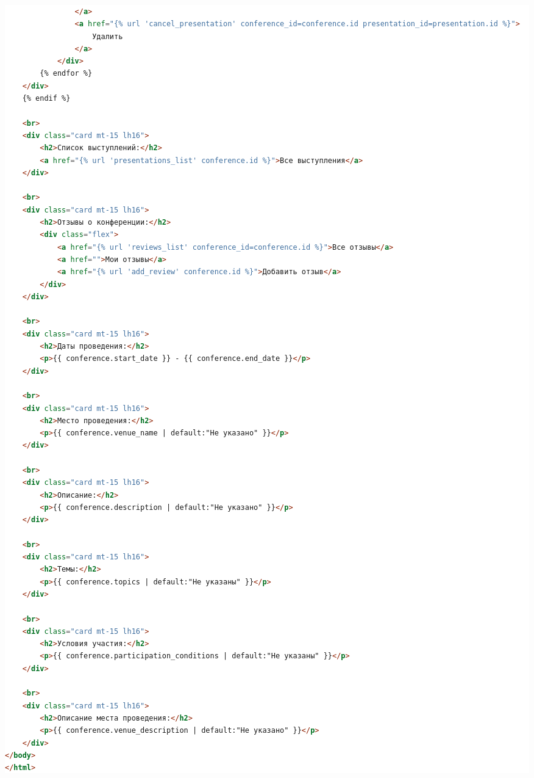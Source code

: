 ```html title="scientific_conferences_list/templates/conferences/conference_detail.html"
                </a>
                <a href="{% url 'cancel_presentation' conference_id=conference.id presentation_id=presentation.id %}">
                    Удалить
                </a>
            </div>
        {% endfor %}
    </div>
    {% endif %}

    <br>
    <div class="card mt-15 lh16">
        <h2>Список выступлений:</h2>
        <a href="{% url 'presentations_list' conference.id %}">Все выступления</a>
    </div>

    <br>
    <div class="card mt-15 lh16">
        <h2>Отзывы о конференции:</h2>
        <div class="flex">
            <a href="{% url 'reviews_list' conference_id=conference.id %}">Все отзывы</a>
            <a href="">Мои отзывы</a>
            <a href="{% url 'add_review' conference.id %}">Добавить отзыв</a>
        </div>
    </div>

    <br>
    <div class="card mt-15 lh16">
        <h2>Даты проведения:</h2>
        <p>{{ conference.start_date }} - {{ conference.end_date }}</p>
    </div>

    <br>
    <div class="card mt-15 lh16">
        <h2>Место проведения:</h2>
        <p>{{ conference.venue_name | default:"Не указано" }}</p>
    </div>

    <br>
    <div class="card mt-15 lh16">
        <h2>Описание:</h2>
        <p>{{ conference.description | default:"Не указано" }}</p>
    </div>

    <br>
    <div class="card mt-15 lh16">
        <h2>Темы:</h2>
        <p>{{ conference.topics | default:"Не указаны" }}</p>
    </div>

    <br>
    <div class="card mt-15 lh16">
        <h2>Условия участия:</h2>
        <p>{{ conference.participation_conditions | default:"Не указаны" }}</p>
    </div>

    <br>
    <div class="card mt-15 lh16">
        <h2>Описание места проведения:</h2>
        <p>{{ conference.venue_description | default:"Не указано" }}</p>
    </div>
</body>
</html>
```